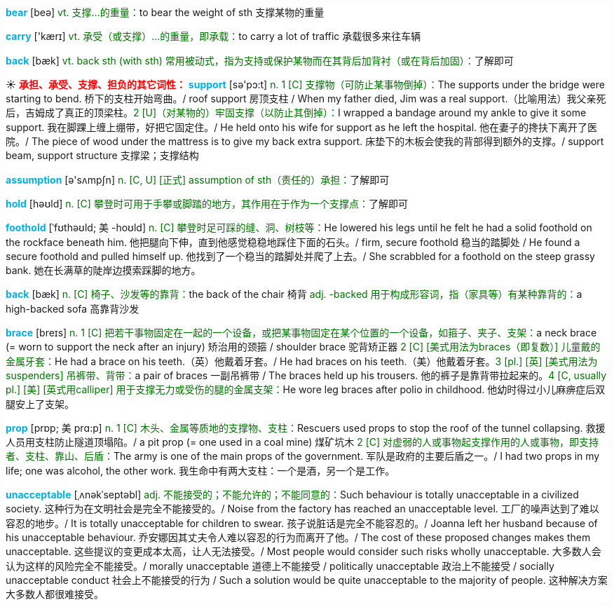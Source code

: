 <font color="sky blue">**bear**</font> [beə] 
<font color="rgb(227, 108, 9)">vt. 支撑…的重量：</font>to bear the weight of sth 支撑某物的重量

<font color="sky blue">**carry**</font> ['kærɪ] 
<font color="rgb(227, 108, 9)">vt. 承受（或支撑）…的重量，即承载：</font>to carry a lot of traffic 承载很多来往车辆

<font color="sky blue">**back**</font> [bæk] 
<font color="rgb(227, 108, 9)">vt. back sth (with sth) 常用被动式，指为支持或保护某物而在其背后加背衬（或在背后加固）：</font>了解即可

☀ <font color="red">**承担、承受、支撑、担负的其它词性：**</font>
<font color="sky blue">**support**</font> [sə'pɔ:t] 
<font color="rgb(227, 108, 9)">n. 1 [C] 支撑物（可防止某事物倒掉）：</font>The supports under the bridge were starting to bend. 桥下的支柱开始弯曲。/ roof support 房顶支柱 / When my father died, Jim was a real support.（比喻用法）我父亲死后，吉姆成了真正的顶梁柱。<font color="rgb(227, 108, 9)">2 [U]（对某物的）牢固支撑（以防止其倒掉）：</font>I wrapped a bandage around my ankle to give it some support. 我在脚踝上缠上绷带，好把它固定住。/ He held onto his wife for support as he left the hospital. 他在妻子的搀扶下离开了医院。/ The piece of wood under the mattress is to give my back extra support. 床垫下的木板会使我的背部得到额外的支撑。/ support beam, support structure 支撑梁；支撑结构

<font color="sky blue">**assumption**</font> [ə'sʌmpʃn] 
<font color="rgb(227, 108, 9)">n. [C, U] [正式] assumption of sth（责任的）承担：</font>了解即可

<font color="sky blue">**hold**</font> [həʊld] 
<font color="rgb(227, 108, 9)">n. [C] 攀登时可用于手攀或脚踏的地方，其作用在于作为一个支撑点：</font>了解即可
          
<font color="sky blue">**foothold**</font> [ˈfʊthəʊld; 美 -hoʊld]
<font color="rgb(227, 108, 9)">n. [C] 攀登时足可踩的缝、洞、树枝等：</font>He lowered his legs until he felt he had a solid foothold on the rockface beneath him. 他把腿向下伸，直到他感觉稳稳地踩住下面的石头。/ firm, secure foothold 稳当的踏脚处 / He found a secure foothold and pulled himself up. 他找到了一个稳当的踏脚处并爬了上去。/ She scrabbled for a foothold on the steep grassy bank. 她在长满草的陡岸边摸索踩脚的地方。

<font color="sky blue">**back**</font> [bæk] 
<font color="rgb(227, 108, 9)">n. [C] 椅子、沙发等的靠背：</font>the back of the chair 椅背 <font color="rgb(227, 108, 9)">adj. -backed 用于构成形容词，指（家具等）有某种靠背的：</font>a high-backed sofa 高靠背沙发
           
<font color="sky blue">**brace**</font> [breɪs]
<font color="rgb(227, 108, 9)">n. 1 [C] 把若干事物固定在一起的一个设备，或把某事物固定在某个位置的一个设备，如箍子、夹子、支架：</font>a neck brace (= worn to support the neck after an injury) 矫治用的颈箍 / shoulder brace 驼背矫正器 <font color="rgb(227, 108, 9)">2 [C] [美式用法为braces（即复数）] 儿童戴的金属牙套：</font>He had a brace on his teeth.（英）他戴着牙套。/ He had braces on his teeth.（美）他戴着牙套。<font color="rgb(227, 108, 9)">3 [pl.] [英] [美式用法为suspenders] 吊裤带、背带：</font>a pair of braces 一副吊裤带 / The braces held up his trousers. 他的裤子是靠背带拉起来的。<font color="rgb(227, 108, 9)">4 [C, usually pl.] [美] [英式用calliper] 用于支撑无力或受伤的腿的金属支架：</font>He wore leg braces after polio in childhood. 他幼时得过小儿麻痹症后双腿安上了支架。
           
<font color="sky blue">**prop**</font> [prɒp; 美 prɑ:p]
<font color="rgb(227, 108, 9)">n. 1 [C] 木头、金属等质地的支撑物、支柱：</font>Rescuers used props to stop the roof of the tunnel collapsing. 救援人员用支柱防止隧道顶塌陷。/ a pit prop (= one used in a coal mine) 煤矿坑木 <font color="rgb(227, 108, 9)">2 [C] 对虚弱的人或事物起支撑作用的人或事物，即支持者、支柱、靠山、后盾：</font>The army is one of the main props of the government. 军队是政府的主要后盾之一。/ I had two props in my life; one was alcohol, the other work. 我生命中有两大支柱：一个是酒，另一个是工作。
           
<font color="sky blue">**unacceptable**</font> [ˌʌnəkˈseptəbl]
<font color="rgb(227, 108, 9)">adj. 不能接受的；不能允许的；不能同意的：</font>Such behaviour is totally unacceptable in a civilized society. 这种行为在文明社会是完全不能接受的。/ Noise from the factory has reached an unacceptable level. 工厂的噪声达到了难以容忍的地步。/ It is totally unacceptable for children to swear. 孩子说脏话是完全不能容忍的。/ Joanna left her husband because of his unacceptable behaviour. 乔安娜因其丈夫令人难以容忍的行为而离开了他。/ The cost of these proposed changes makes them unacceptable. 这些提议的变更成本太高，让人无法接受。/ Most people would consider such risks wholly unacceptable. 大多数人会认为这样的风险完全不能接受。/ morally unacceptable 道德上不能接受 / politically unacceptable 政治上不能接受 / socially unacceptable conduct 社会上不能接受的行为 / Such a solution would be quite unacceptable to the majority of people. 这种解决方案大多数人都很难接受。
